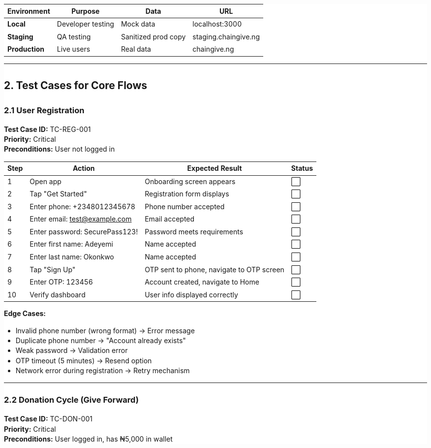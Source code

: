 | Environment | Purpose | Data | URL |
|-------------|---------|------|-----|
| **Local** | Developer testing | Mock data | localhost:3000 |
| **Staging** | QA testing | Sanitized prod copy | staging.chaingive.ng |
| **Production** | Live users | Real data | chaingive.ng |

---

## 2. Test Cases for Core Flows

### 2.1 User Registration

**Test Case ID:** TC-REG-001  
**Priority:** Critical  
**Preconditions:** User not logged in

| Step | Action | Expected Result | Status |
|------|--------|-----------------|--------|
| 1 | Open app | Onboarding screen appears | ⬜ |
| 2 | Tap "Get Started" | Registration form displays | ⬜ |
| 3 | Enter phone: +2348012345678 | Phone number accepted | ⬜ |
| 4 | Enter email: test@example.com | Email accepted | ⬜ |
| 5 | Enter password: SecurePass123! | Password meets requirements | ⬜ |
| 6 | Enter first name: Adeyemi | Name accepted | ⬜ |
| 7 | Enter last name: Okonkwo | Name accepted | ⬜ |
| 8 | Tap "Sign Up" | OTP sent to phone, navigate to OTP screen | ⬜ |
| 9 | Enter OTP: 123456 | Account created, navigate to Home | ⬜ |
| 10 | Verify dashboard | User info displayed correctly | ⬜ |

**Edge Cases:**
- Invalid phone number (wrong format) → Error message
- Duplicate phone number → "Account already exists"
- Weak password → Validation error
- OTP timeout (5 minutes) → Resend option
- Network error during registration → Retry mechanism

---

### 2.2 Donation Cycle (Give Forward)

**Test Case ID:** TC-DON-001  
**Priority:** Critical  
**Preconditions:** User logged in, has ₦5,000 in wallet
